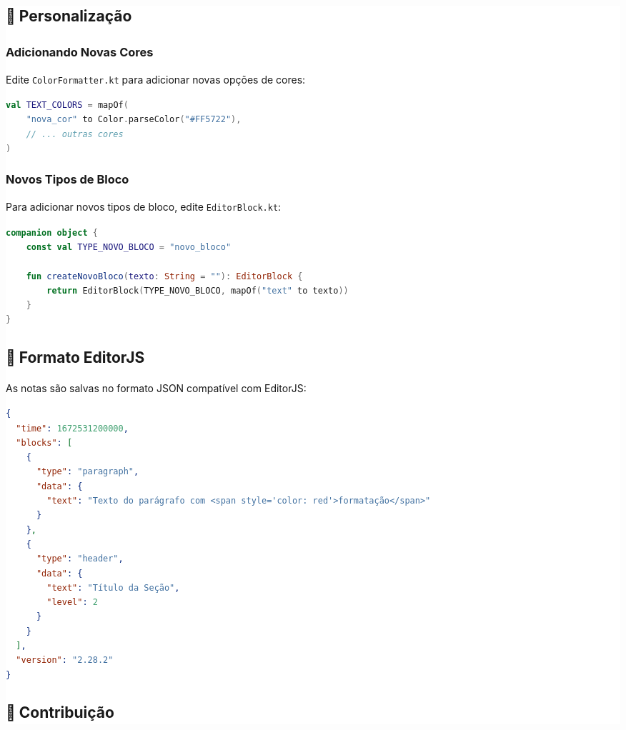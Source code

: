 ## 🎨 Personalização

### Adicionando Novas Cores
Edite `ColorFormatter.kt` para adicionar novas opções de cores:

```kotlin
val TEXT_COLORS = mapOf(
    "nova_cor" to Color.parseColor("#FF5722"),
    // ... outras cores
)
```

### Novos Tipos de Bloco
Para adicionar novos tipos de bloco, edite `EditorBlock.kt`:

```kotlin
companion object {
    const val TYPE_NOVO_BLOCO = "novo_bloco"
    
    fun createNovoBloco(texto: String = ""): EditorBlock {
        return EditorBlock(TYPE_NOVO_BLOCO, mapOf("text" to texto))
    }
}
```

## 📄 Formato EditorJS

As notas são salvas no formato JSON compatível com EditorJS:

```json
{
  "time": 1672531200000,
  "blocks": [
    {
      "type": "paragraph",
      "data": {
        "text": "Texto do parágrafo com <span style='color: red'>formatação</span>"
      }
    },
    {
      "type": "header",
      "data": {
        "text": "Título da Seção",
        "level": 2
      }
    }
  ],
  "version": "2.28.2"
}
```

## 🤝 Contribuição

